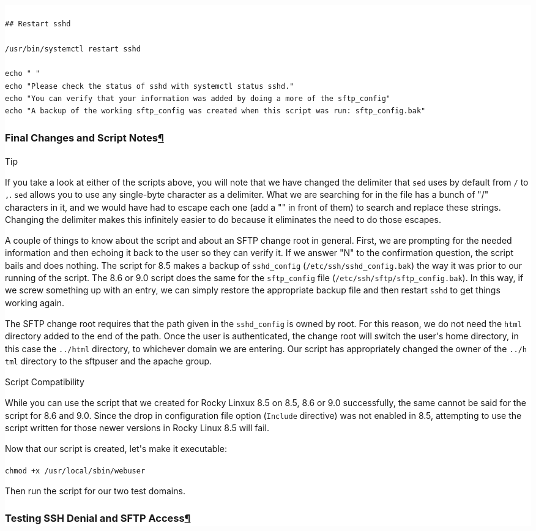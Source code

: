 ```

## Restart sshd

/usr/bin/systemctl restart sshd

echo " "
echo "Please check the status of sshd with systemctl status sshd."
echo "You can verify that your information was added by doing a more of the sftp_config"
echo "A backup of the working sftp_config was created when this script was run: sftp_config.bak"
```

### Final Changes and Script Notes[¶](https://docs.rockylinux.org/guides/file_sharing/sftp/#final-changes-and-script-notes)

Tip

If you take a look at either of the scripts above, you will note that we have changed the delimiter that `sed` uses by default from `/` to `,`. `sed` allows you to use any single-byte character as a delimiter. What we are searching for in the file has a bunch of "/" characters in it, and we  would have had to escape each one (add a "\" in front of them) to search and replace these strings. Changing the delimiter makes this infinitely easier to do because it eliminates the need to do those escapes.

A couple of things to know about the script and about an SFTP change  root in general. First, we are prompting for the needed information and  then echoing it back to the user so they can verify it. If we answer "N" to the confirmation question, the script bails and does nothing. The  script for 8.5 makes a backup of `sshd_config` (`/etc/ssh/sshd_config.bak`) the way it was prior to our running of the script. The 8.6 or 9.0 script does the same for the `sftp_config` file (`/etc/ssh/sftp/sftp_config.bak`). In this way, if we screw something up with an entry, we can simply restore the appropriate backup file and then restart `sshd` to get things working again.

The SFTP change root requires that the path given in the `sshd_config` is owned by root. For this reason, we do not need the `html` directory added to the end of the path. Once the user is authenticated, the change root will switch the user's home directory, in this case the `../html` directory, to whichever domain we are entering. Our script has appropriately changed the owner of the `../html` directory to the sftpuser and the apache group.

Script Compatibility

While you can use the script that we created for Rocky Linxux 8.5 on  8.5, 8.6 or 9.0 successfully, the same cannot be said for the script for 8.6 and 9.0. Since the drop in configuration file option (`Include` directive) was not enabled in 8.5, attempting to use the script written for those newer versions in Rocky Linux 8.5 will fail.

Now that our script is created, let's make it executable:

```
chmod +x /usr/local/sbin/webuser
```

Then run the script for our two test domains.

### Testing SSH Denial and SFTP Access[¶](https://docs.rockylinux.org/guides/file_sharing/sftp/#testing-ssh-denial-and-sftp-access)
